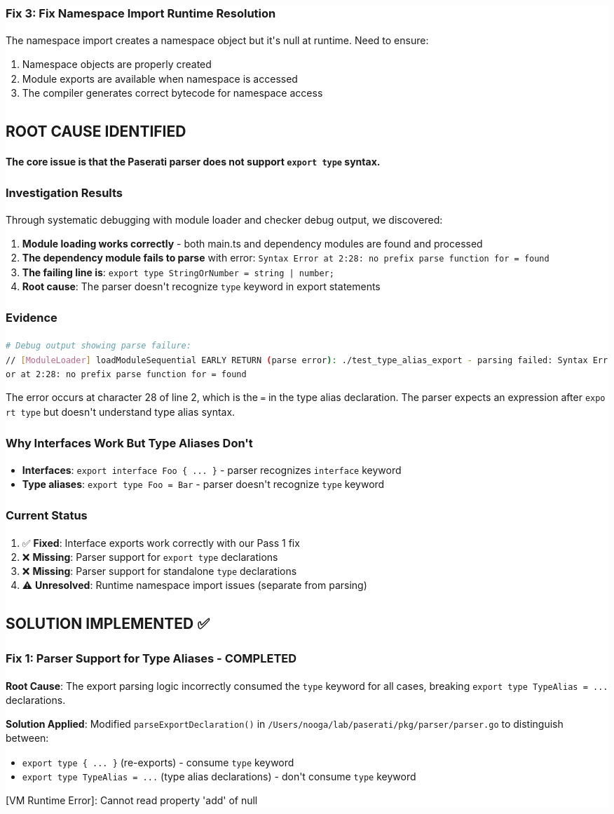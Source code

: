 ### Fix 3: Fix Namespace Import Runtime Resolution

The namespace import creates a namespace object but it's null at runtime. Need to ensure:

1. Namespace objects are properly created
2. Module exports are available when namespace is accessed
3. The compiler generates correct bytecode for namespace access

## ROOT CAUSE IDENTIFIED 

**The core issue is that the Paserati parser does not support `export type` syntax.**

### Investigation Results

Through systematic debugging with module loader and checker debug output, we discovered:

1. **Module loading works correctly** - both main.ts and dependency modules are found and processed
2. **The dependency module fails to parse** with error: `Syntax Error at 2:28: no prefix parse function for = found`
3. **The failing line is**: `export type StringOrNumber = string | number;`
4. **Root cause**: The parser doesn't recognize `type` keyword in export statements

### Evidence

```bash
# Debug output showing parse failure:
// [ModuleLoader] loadModuleSequential EARLY RETURN (parse error): ./test_type_alias_export - parsing failed: Syntax Error at 2:28: no prefix parse function for = found
```

The error occurs at character 28 of line 2, which is the `=` in the type alias declaration. The parser expects an expression after `export type` but doesn't understand type alias syntax.

### Why Interfaces Work But Type Aliases Don't

- **Interfaces**: `export interface Foo { ... }` - parser recognizes `interface` keyword
- **Type aliases**: `export type Foo = Bar` - parser doesn't recognize `type` keyword

### Current Status

1. ✅ **Fixed**: Interface exports work correctly with our Pass 1 fix
2. ❌ **Missing**: Parser support for `export type` declarations  
3. ❌ **Missing**: Parser support for standalone `type` declarations
4. ⚠️  **Unresolved**: Runtime namespace import issues (separate from parsing)

## SOLUTION IMPLEMENTED ✅

### Fix 1: Parser Support for Type Aliases - **COMPLETED**

**Root Cause**: The export parsing logic incorrectly consumed the `type` keyword for all cases, breaking `export type TypeAlias = ...` declarations.

**Solution Applied**: Modified `parseExportDeclaration()` in `/Users/nooga/lab/paserati/pkg/parser/parser.go` to distinguish between:
- `export type { ... }` (re-exports) - consume `type` keyword  
- `export type TypeAlias = ...` (type alias declarations) - don't consume `type` keyword


[VM Runtime Error]: Cannot read property 'add' of null